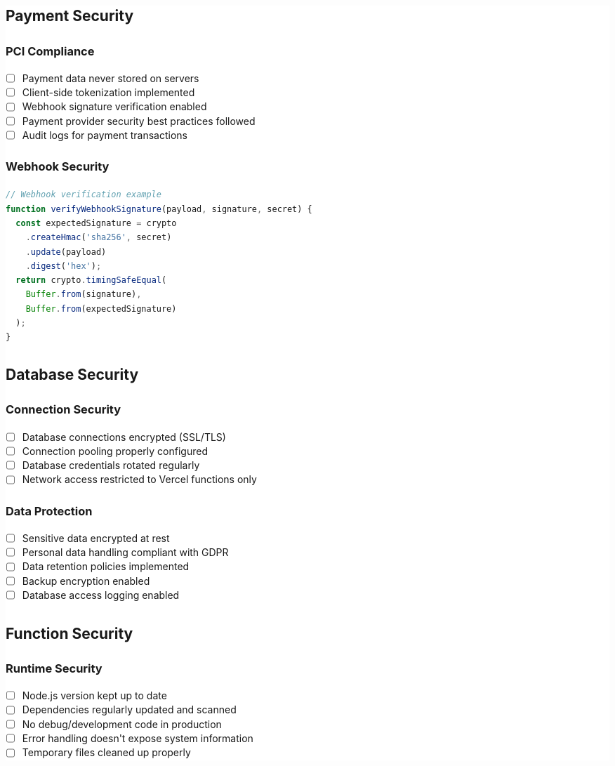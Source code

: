 ## Payment Security

### PCI Compliance
- [ ] Payment data never stored on servers
- [ ] Client-side tokenization implemented
- [ ] Webhook signature verification enabled
- [ ] Payment provider security best practices followed
- [ ] Audit logs for payment transactions

### Webhook Security
```javascript
// Webhook verification example
function verifyWebhookSignature(payload, signature, secret) {
  const expectedSignature = crypto
    .createHmac('sha256', secret)
    .update(payload)
    .digest('hex');
  return crypto.timingSafeEqual(
    Buffer.from(signature),
    Buffer.from(expectedSignature)
  );
}
```

## Database Security

### Connection Security
- [ ] Database connections encrypted (SSL/TLS)
- [ ] Connection pooling properly configured
- [ ] Database credentials rotated regularly
- [ ] Network access restricted to Vercel functions only

### Data Protection
- [ ] Sensitive data encrypted at rest
- [ ] Personal data handling compliant with GDPR
- [ ] Data retention policies implemented
- [ ] Backup encryption enabled
- [ ] Database access logging enabled

## Function Security

### Runtime Security
- [ ] Node.js version kept up to date
- [ ] Dependencies regularly updated and scanned
- [ ] No debug/development code in production
- [ ] Error handling doesn't expose system information
- [ ] Temporary files cleaned up properly
